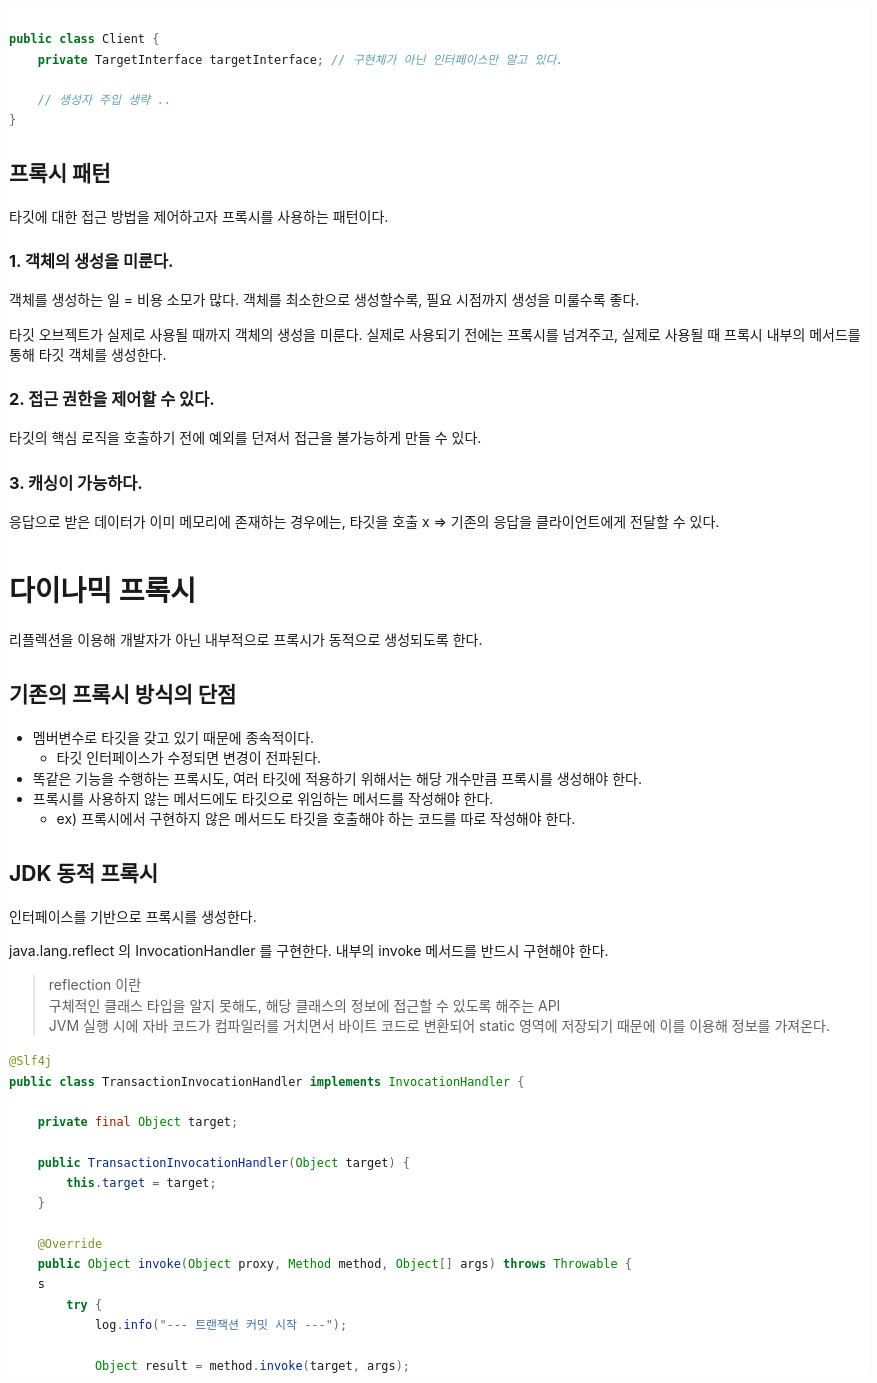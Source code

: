 ```java

public class Client {
	private TargetInterface targetInterface; // 구현체가 아닌 인터페이스만 알고 있다.

	// 생성자 주입 생략 ..
}
```

## 프록시 패턴
타깃에 대한 접근 방법을 제어하고자 프록시를 사용하는 패턴이다.

### 1. 객체의 생성을 미룬다.
객체를 생성하는 일 = 비용 소모가 많다.
객체를 최소한으로 생성할수록, 필요 시점까지 생성을 미룰수록 좋다.

타깃 오브젝트가 실제로 사용될 때까지 객체의 생성을 미룬다.
실제로 사용되기 전에는 프록시를 넘겨주고, 실제로 사용될 때 프록시 내부의 메서드를 통해 타깃 객체를 생성한다.

### 2. 접근 권한을 제어할 수 있다.
타깃의 핵심 로직을 호출하기 전에 예외를 던져서 접근을 불가능하게 만들 수 있다.

### 3. 캐싱이 가능하다.
응답으로 받은 데이터가 이미 메모리에 존재하는 경우에는, 타깃을 호출 x => 기존의 응답을 클라이언트에게 전달할 수 있다.

# 다이나믹 프록시
리플렉션을 이용해 개발자가 아닌 내부적으로 프록시가 동적으로 생성되도록 한다.

## 기존의 프록시 방식의 단점
- 멤버변수로 타깃을 갖고 있기 때문에 종속적이다.
    - 타깃 인터페이스가 수정되면 변경이 전파된다.
- 똑같은 기능을 수행하는 프록시도, 여러 타깃에 적용하기 위해서는 해당 개수만큼 프록시를 생성해야 한다.
- 프록시를 사용하지 않는 메서드에도 타깃으로 위임하는 메서드를 작성해야 한다.
    - ex) 프록시에서 구현하지 않은 메서드도 타깃을 호출해야 하는 코드를 따로 작성해야 한다.

## JDK 동적 프록시
인터페이스를 기반으로 프록시를 생성한다.

java.lang.reflect 의 InvocationHandler 를 구현한다.
내부의 invoke 메서드를 반드시 구현해야 한다.

> reflection 이란 <br>
구체적인 클래스 타입을 알지 못해도, 해당 클래스의 정보에 접근할 수 있도록 해주는 API <br>
JVM 실행 시에 자바 코드가 컴파일러를 거치면서 바이트 코드로 변환되어 static 영역에 저장되기 때문에 이를 이용해 정보를 가져온다.


```java
@Slf4j
public class TransactionInvocationHandler implements InvocationHandler {

    private final Object target;

    public TransactionInvocationHandler(Object target) {
        this.target = target;
    }

    @Override
    public Object invoke(Object proxy, Method method, Object[] args) throws Throwable {
    s
        try {
            log.info("--- 트랜잭션 커밋 시작 ---");

            Object result = method.invoke(target, args);
```
